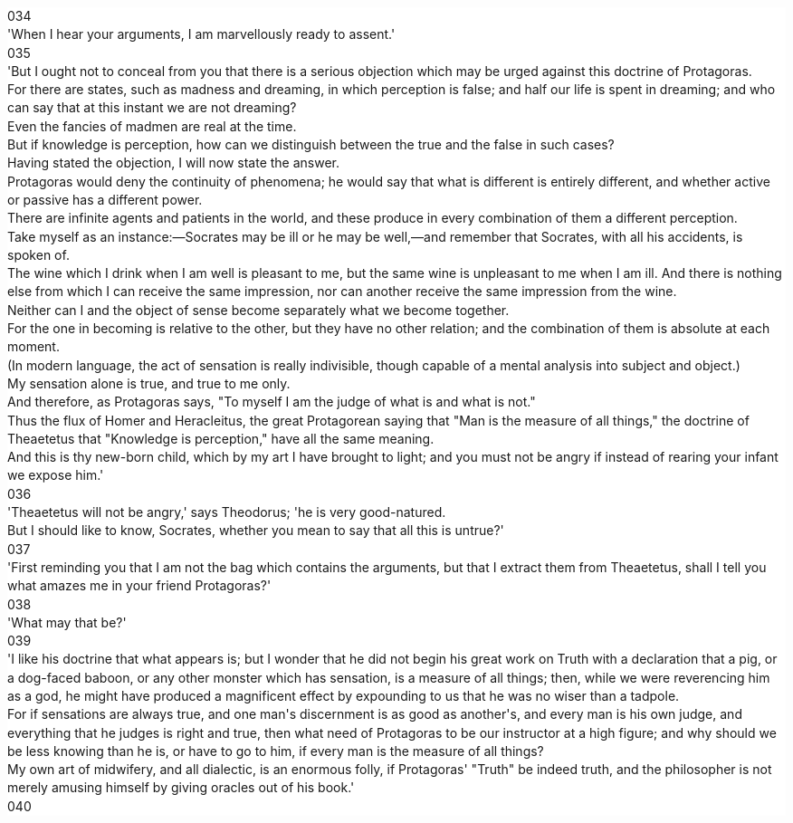 <div class="text">
<span class="ref"> 034 </span>
<div class="sentence"> 'When I hear your arguments, I am marvellously ready to assent.'</div>
</div>
<div class="text">
<span class="ref"> 035 </span>
<div class="sentence"> 'But I ought not to conceal from you that there is a serious objection which may be urged against this doctrine of Protagoras.</div><div class="sentence"> For there are states, such as madness and dreaming, in which perception is false; and half our life is spent in dreaming; and who can say that at this instant we are not dreaming?</div><div class="sentence"> Even the fancies of madmen are real at the time.</div><div class="sentence"> But if knowledge is perception, how can we distinguish between the true and the false in such cases?</div><div class="sentence"> Having stated the objection, I will now state the answer.</div><div class="sentence"> Protagoras would deny the continuity of phenomena; he would say that what is different is entirely different, and whether active or passive has a different power.</div><div class="sentence"> There are infinite agents and patients in the world, and these produce in every combination of them a different perception.</div><div class="sentence"> Take myself as an instance:—Socrates may be ill or he may be well,—and remember that Socrates, with all his accidents, is spoken of.</div><div class="sentence"> The wine which I drink when I am well is pleasant to me, but the same wine is unpleasant to me when I am ill. And there is nothing else from which I can receive the same impression, nor can another receive the same impression from the wine.</div><div class="sentence"> Neither can I and the object of sense become separately what we become together.</div><div class="sentence"> For the one in becoming is relative to the other, but they have no other relation; and the combination of them is absolute at each moment.</div><div class="sentence"> (In modern language, the act of sensation is really indivisible, though capable of a mental analysis into subject and object.)</div><div class="sentence"> My sensation alone is true, and true to me only.</div><div class="sentence"> And therefore, as Protagoras says, "To myself I am the judge of what is and what is not."</div><div class="sentence"> Thus the flux of Homer and Heracleitus, the great Protagorean saying that "Man is the measure of all things," the doctrine of Theaetetus that "Knowledge is perception," have all the same meaning.</div><div class="sentence"> And this is thy new-born child, which by my art I have brought to light; and you must not be angry if instead of rearing your infant we expose him.'</div>
</div>
<div class="text">
<span class="ref"> 036 </span>
<div class="sentence"> 'Theaetetus will not be angry,' says Theodorus; 'he is very good-natured.</div><div class="sentence"> But I should like to know, Socrates, whether you mean to say that all this is untrue?'</div>
</div>
<div class="text">
<span class="ref"> 037 </span>
<div class="sentence"> 'First reminding you that I am not the bag which contains the arguments, but that I extract them from Theaetetus, shall I tell you what amazes me in your friend Protagoras?'</div>
</div>
<div class="text">
<span class="ref"> 038 </span>
<div class="sentence"> 'What may that be?'</div>
</div>
<div class="text">
<span class="ref"> 039 </span>
<div class="sentence"> 'I like his doctrine that what appears is; but I wonder that he did not begin his great work on Truth with a declaration that a pig, or a dog-faced baboon, or any other monster which has sensation, is a measure of all things; then, while we were reverencing him as a god, he might have produced a magnificent effect by expounding to us that he was no wiser than a tadpole.</div><div class="sentence"> For if sensations are always true, and one man's discernment is as good as another's, and every man is his own judge, and everything that he judges is right and true, then what need of Protagoras to be our instructor at a high figure; and why should we be less knowing than he is, or have to go to him, if every man is the measure of all things?</div><div class="sentence"> My own art of midwifery, and all dialectic, is an enormous folly, if Protagoras' "Truth" be indeed truth, and the philosopher is not merely amusing himself by giving oracles out of his book.'</div>
</div>
<div class="text">
<span class="ref"> 040 </span>